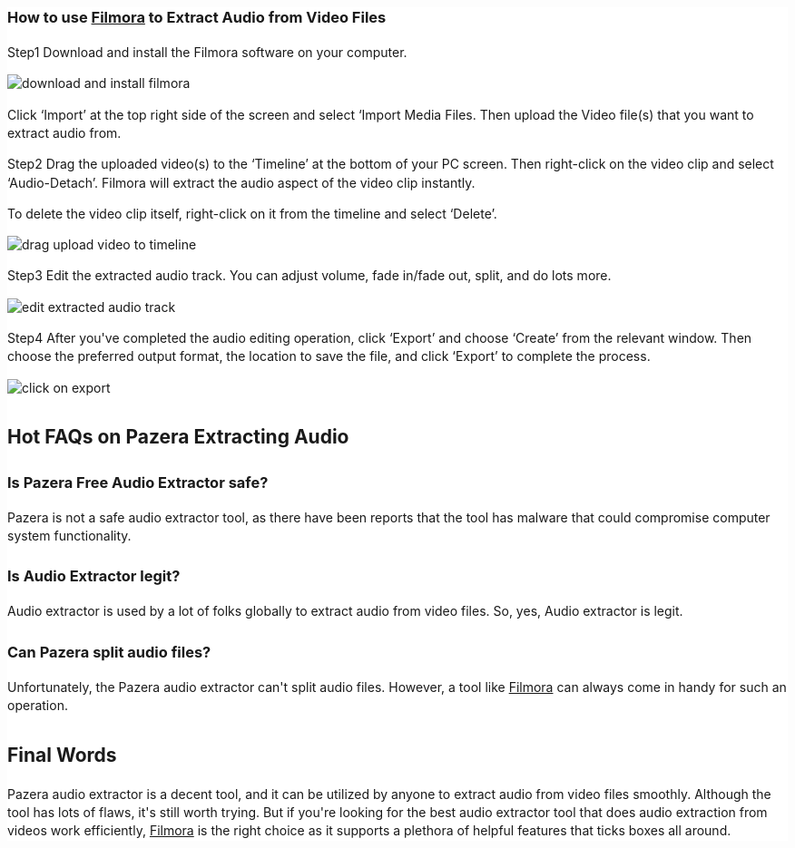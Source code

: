 ### How to use [Filmora](https://tools.techidaily.com/wondershare/filmora/download/) to Extract Audio from Video Files

Step1 Download and install the Filmora software on your computer.

![download and install filmora](https://images.wondershare.com/filmora/article-images/2022/07/extract-audio-from-video-files-with-filmora-1.jpg)

Click ‘Import’ at the top right side of the screen and select ‘Import Media Files. Then upload the Video file(s) that you want to extract audio from.

Step2 Drag the uploaded video(s) to the ‘Timeline’ at the bottom of your PC screen. Then right-click on the video clip and select ‘Audio-Detach’. Filmora will extract the audio aspect of the video clip instantly.

To delete the video clip itself, right-click on it from the timeline and select ‘Delete’.

![drag upload video to timeline](https://images.wondershare.com/filmora/article-images/2022/07/extract-audio-from-video-files-with-filmora-2.jpg)

Step3 Edit the extracted audio track. You can adjust volume, fade in/fade out, split, and do lots more.

![edit extracted audio track](https://images.wondershare.com/filmora/article-images/2022/07/extract-audio-from-video-files-with-filmora-3.jpg)

Step4 After you've completed the audio editing operation, click ‘Export’ and choose ‘Create’ from the relevant window. Then choose the preferred output format, the location to save the file, and click ‘Export’ to complete the process.

![click on export](https://images.wondershare.com/filmora/article-images/2022/07/extract-audio-from-video-files-with-filmora-4.jpg)

## Hot FAQs on Pazera Extracting Audio

### Is Pazera Free Audio Extractor safe?

Pazera is not a safe audio extractor tool, as there have been reports that the tool has malware that could compromise computer system functionality.

### Is Audio Extractor legit?

Audio extractor is used by a lot of folks globally to extract audio from video files. So, yes, Audio extractor is legit.

### Can Pazera split audio files?

Unfortunately, the Pazera audio extractor can't split audio files. However, a tool like [Filmora](https://tools.techidaily.com/wondershare/filmora/download/) can always come in handy for such an operation.

## Final Words

Pazera audio extractor is a decent tool, and it can be utilized by anyone to extract audio from video files smoothly. Although the tool has lots of flaws, it's still worth trying. But if you're looking for the best audio extractor tool that does audio extraction from videos work efficiently, [Filmora](https://tools.techidaily.com/wondershare/filmora/download/) is the right choice as it supports a plethora of helpful features that ticks boxes all around.
